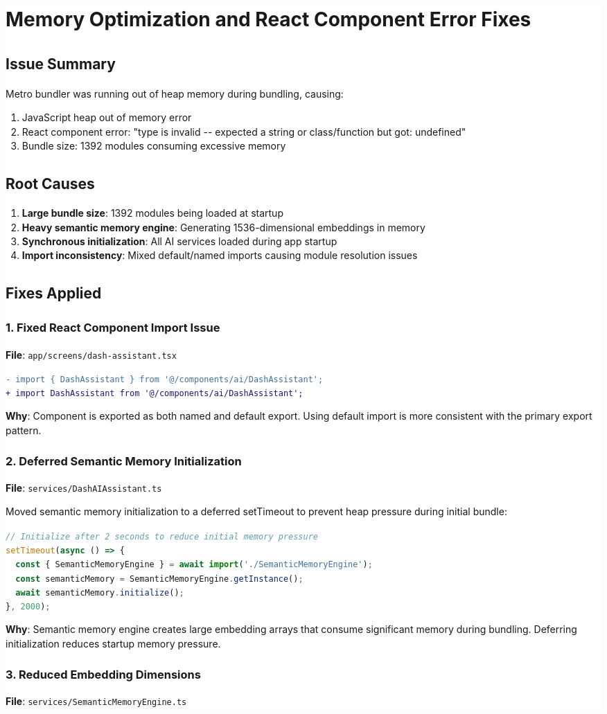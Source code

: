 # Memory Optimization and React Component Error Fixes

## Issue Summary

Metro bundler was running out of heap memory during bundling, causing:
1. JavaScript heap out of memory error
2. React component error: "type is invalid -- expected a string or class/function but got: undefined"
3. Bundle size: 1392 modules consuming excessive memory

## Root Causes

1. **Large bundle size**: 1392 modules being loaded at startup
2. **Heavy semantic memory engine**: Generating 1536-dimensional embeddings in memory
3. **Synchronous initialization**: All AI services loaded during app startup
4. **Import inconsistency**: Mixed default/named imports causing module resolution issues

## Fixes Applied

### 1. Fixed React Component Import Issue
**File**: `app/screens/dash-assistant.tsx`

```diff
- import { DashAssistant } from '@/components/ai/DashAssistant';
+ import DashAssistant from '@/components/ai/DashAssistant';
```

**Why**: Component is exported as both named and default export. Using default import is more consistent with the primary export pattern.

### 2. Deferred Semantic Memory Initialization
**File**: `services/DashAIAssistant.ts`

Moved semantic memory initialization to a deferred setTimeout to prevent heap pressure during initial bundle:

```javascript
// Initialize after 2 seconds to reduce initial memory pressure
setTimeout(async () => {
  const { SemanticMemoryEngine } = await import('./SemanticMemoryEngine');
  const semanticMemory = SemanticMemoryEngine.getInstance();
  await semanticMemory.initialize();
}, 2000);
```

**Why**: Semantic memory engine creates large embedding arrays that consume significant memory during bundling. Deferring initialization reduces startup memory pressure.

### 3. Reduced Embedding Dimensions
**File**: `services/SemanticMemoryEngine.ts`
